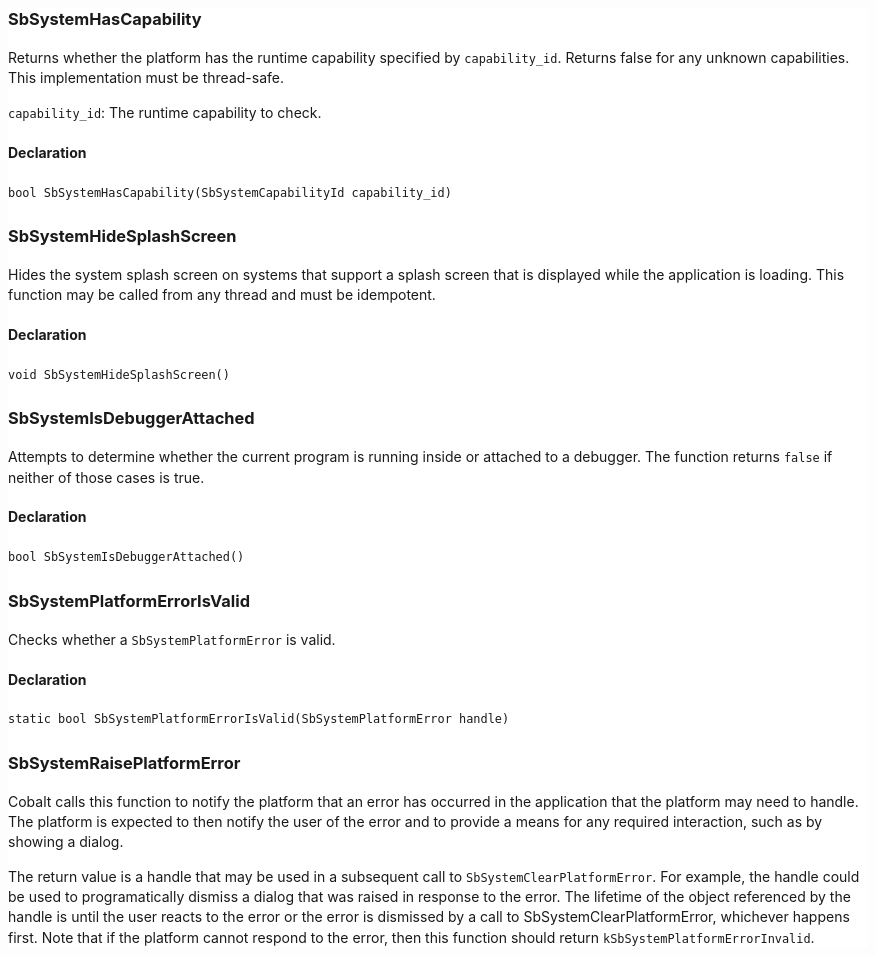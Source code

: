 ### SbSystemHasCapability ###

Returns whether the platform has the runtime capability specified by
`capability_id`. Returns false for any unknown capabilities. This implementation
must be thread-safe.

`capability_id`: The runtime capability to check.

#### Declaration ####

```
bool SbSystemHasCapability(SbSystemCapabilityId capability_id)
```

### SbSystemHideSplashScreen ###

Hides the system splash screen on systems that support a splash screen that is
displayed while the application is loading. This function may be called from any
thread and must be idempotent.

#### Declaration ####

```
void SbSystemHideSplashScreen()
```

### SbSystemIsDebuggerAttached ###

Attempts to determine whether the current program is running inside or attached
to a debugger. The function returns `false` if neither of those cases is true.

#### Declaration ####

```
bool SbSystemIsDebuggerAttached()
```

### SbSystemPlatformErrorIsValid ###

Checks whether a `SbSystemPlatformError` is valid.

#### Declaration ####

```
static bool SbSystemPlatformErrorIsValid(SbSystemPlatformError handle)
```

### SbSystemRaisePlatformError ###

Cobalt calls this function to notify the platform that an error has occurred in
the application that the platform may need to handle. The platform is expected
to then notify the user of the error and to provide a means for any required
interaction, such as by showing a dialog.

The return value is a handle that may be used in a subsequent call to
`SbSystemClearPlatformError`. For example, the handle could be used to
programatically dismiss a dialog that was raised in response to the error. The
lifetime of the object referenced by the handle is until the user reacts to the
error or the error is dismissed by a call to SbSystemClearPlatformError,
whichever happens first. Note that if the platform cannot respond to the error,
then this function should return `kSbSystemPlatformErrorInvalid`.
